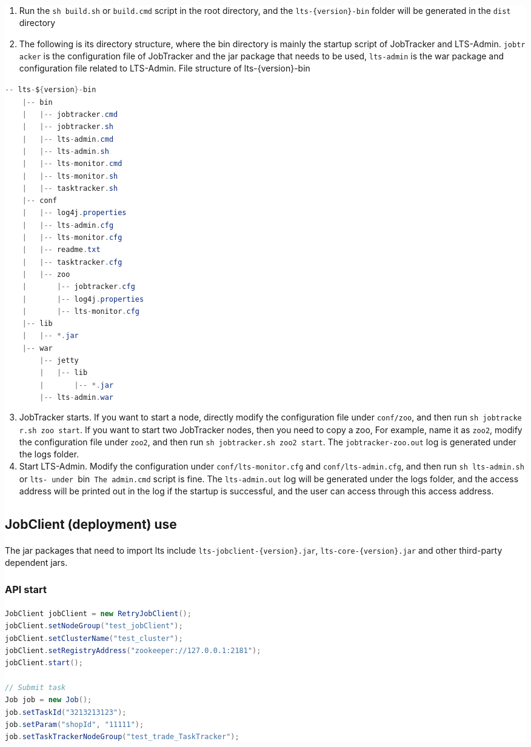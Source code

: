 1. Run the `sh build.sh` or `build.cmd` script in the root directory, and the `lts-{version}-bin` folder will be generated in the `dist` directory

2. The following is its directory structure, where the bin directory is mainly the startup script of JobTracker and LTS-Admin. `jobtracker` is the configuration file of JobTracker and the jar package that needs to be used, `lts-admin` is the war package and configuration file related to LTS-Admin.
File structure of lts-{version}-bin

```java
-- lts-${version}-bin
    |-- bin
    |   |-- jobtracker.cmd
    |   |-- jobtracker.sh
    |   |-- lts-admin.cmd
    |   |-- lts-admin.sh
    |   |-- lts-monitor.cmd
    |   |-- lts-monitor.sh
    |   |-- tasktracker.sh
    |-- conf
    |   |-- log4j.properties
    |   |-- lts-admin.cfg
    |   |-- lts-monitor.cfg
    |   |-- readme.txt
    |   |-- tasktracker.cfg
    |   |-- zoo
    |       |-- jobtracker.cfg
    |       |-- log4j.properties
    |       |-- lts-monitor.cfg
    |-- lib
    |   |-- *.jar
    |-- war
        |-- jetty
        |   |-- lib
        |       |-- *.jar
        |-- lts-admin.war

```	    
        
3. JobTracker starts. If you want to start a node, directly modify the configuration file under `conf/zoo`, and then run `sh jobtracker.sh zoo start`. If you want to start two JobTracker nodes, then you need to copy a zoo, For example, name it as `zoo2`, modify the configuration file under `zoo2`, and then run `sh jobtracker.sh zoo2 start`. The `jobtracker-zoo.out` log is generated under the logs folder.
4. Start LTS-Admin. Modify the configuration under `conf/lts-monitor.cfg` and `conf/lts-admin.cfg`, and then run `sh lts-admin.sh` or `lts- under `bin` The admin.cmd` script is fine. The `lts-admin.out` log will be generated under the logs folder, and the access address will be printed out in the log if the startup is successful, and the user can access through this access address.

## JobClient (deployment) use
The jar packages that need to import lts include `lts-jobclient-{version}.jar`, `lts-core-{version}.jar` and other third-party dependent jars.
### API start
```java
JobClient jobClient = new RetryJobClient();
jobClient.setNodeGroup("test_jobClient");
jobClient.setClusterName("test_cluster");
jobClient.setRegistryAddress("zookeeper://127.0.0.1:2181");
jobClient.start();

// Submit task
Job job = new Job();
job.setTaskId("3213213123");
job.setParam("shopId", "11111");
job.setTaskTrackerNodeGroup("test_trade_TaskTracker");
```
